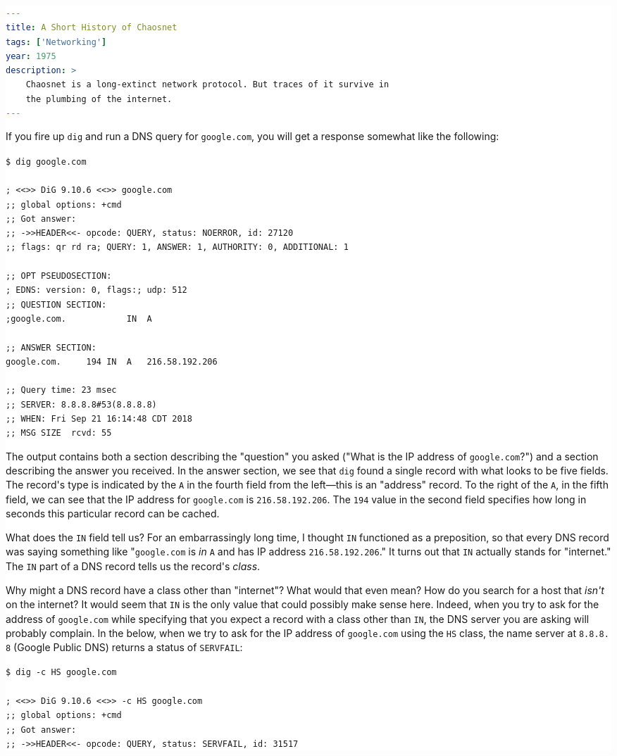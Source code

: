 ```yaml
---
title: A Short History of Chaosnet
tags: ['Networking']
year: 1975
description: >
    Chaosnet is a long-extinct network protocol. But traces of it survive in
    the plumbing of the internet.
---
```

If you fire up `dig` and run a DNS query for `google.com`, you will get
a response somewhat like the following:
```
$ dig google.com

; <<>> DiG 9.10.6 <<>> google.com
;; global options: +cmd
;; Got answer:
;; ->>HEADER<<- opcode: QUERY, status: NOERROR, id: 27120
;; flags: qr rd ra; QUERY: 1, ANSWER: 1, AUTHORITY: 0, ADDITIONAL: 1

;; OPT PSEUDOSECTION:
; EDNS: version: 0, flags:; udp: 512
;; QUESTION SECTION:
;google.com.			IN	A

;; ANSWER SECTION:
google.com.		194	IN	A	216.58.192.206

;; Query time: 23 msec
;; SERVER: 8.8.8.8#53(8.8.8.8)
;; WHEN: Fri Sep 21 16:14:48 CDT 2018
;; MSG SIZE  rcvd: 55
```

The output contains both a section describing the "question" you asked ("What
is the IP address of `google.com`?") and a section describing the answer you
received. In the answer section, we see that `dig` found a single record with
what looks to be five fields. The record's type is indicated by the `A` in the
fourth field from the left—this is an "address" record. To the right of the
`A`, in the fifth field, we can see that the IP address for `google.com` is
`216.58.192.206`. The `194` value in the second field specifies how long in
seconds this particular record can be cached.


What does the `IN` field tell us? For an embarrassingly long time, I thought
`IN` functioned as a preposition, so that every DNS record was saying something
like "`google.com` is _in_ `A` and has IP address `216.58.192.206`." It turns
out that `IN` actually stands for "internet." The `IN` part of a DNS record
tells us the record's _class_.

Why might a DNS record have a class other than "internet"? What would that even
mean? How do you search for a host that _isn't_ on the internet? It would seem
that `IN` is the only value that could possibly make sense here. Indeed, when
you try to ask for the address of `google.com` while specifying that you expect
a record with a class other than `IN`, the DNS server you are asking will
probably complain. In the below, when we try to ask for the IP address of
`google.com` using the `HS` class, the name server at `8.8.8.8` (Google Public
DNS) returns a status of `SERVFAIL`:
```
$ dig -c HS google.com

; <<>> DiG 9.10.6 <<>> -c HS google.com
;; global options: +cmd
;; Got answer:
;; ->>HEADER<<- opcode: QUERY, status: SERVFAIL, id: 31517
```

[^1]: LISP 1.5 Programmer's Manual, The Computation Center and Research Laboratory of Electronics, 90, accessed September 30, 2018, <http://www.softwarepreservation.org/projects/LISP/book/LISP%201.5%20Programmers%20Manual.pdf>
[^2]: Lisp Machine Progress Report (Artificial Intelligence Memo 444), MIT Artificial Intelligence Laboratory, August, 1977, 3, accessed September 30, 2018, <https://dspace.mit.edu/bitstream/handle/1721.1/5751/AIM-444.pdf>.
[^3]: Lisp Machine Progress Report (Artificial Intelligence Memo 444), 4.
[^4]: ibid.
[^5]: Chaosnet (Artificial Intelligence Memo 628), MIT Artificial Intelligence Laboratory, June, 1981, 1, accessed September 30, 2018, <https://dspace.mit.edu/bitstream/handle/1721.1/6353/AIM-628.pdf>.
[^6]: ibid.
[^7]: Chaosnet (Artificial Intelligence Memo 628), 16.
[^8]: Chaosnet (Artificial Intelligence Memo 628), 9.
[^9]: Paul Mockapetris and Kevin Dunlap, "The Design of the Domain Name System," Computer Communication Review 18, no. 4 (August 1988): 3, accessed September 30, 2018, <http://www.cs.cornell.edu/people/egs/615/mockapetris.pdf>.
[^10]: Chaosnet (Artificial Intelligence Memo 628), 1.